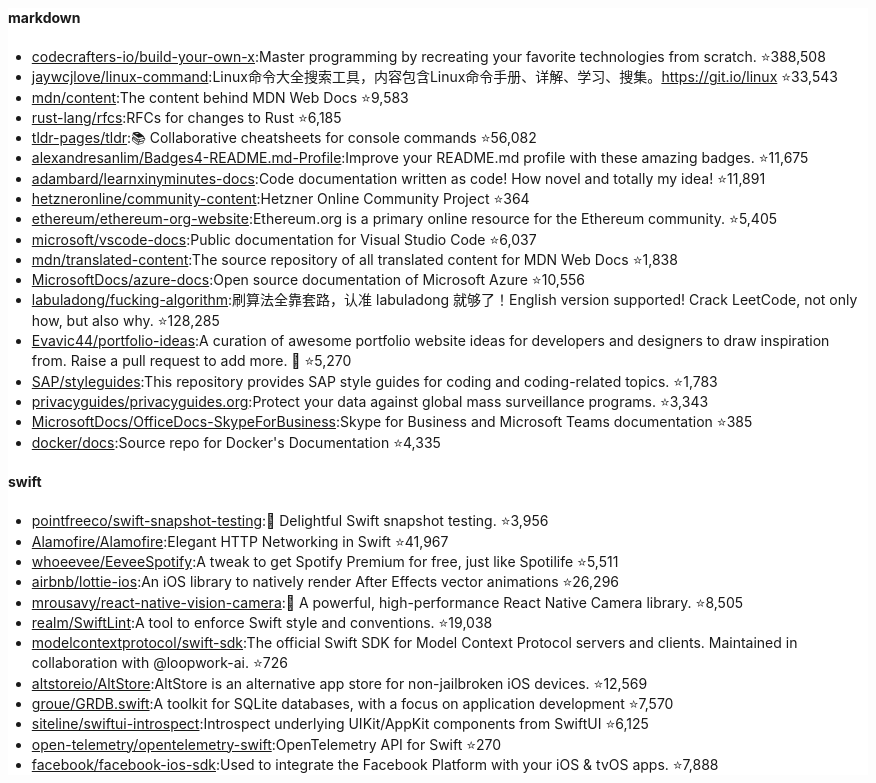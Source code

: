 #### markdown
* [codecrafters-io/build-your-own-x](https://github.com/codecrafters-io/build-your-own-x):Master programming by recreating your favorite technologies from scratch. ⭐388,508
* [jaywcjlove/linux-command](https://github.com/jaywcjlove/linux-command):Linux命令大全搜索工具，内容包含Linux命令手册、详解、学习、搜集。https://git.io/linux ⭐33,543
* [mdn/content](https://github.com/mdn/content):The content behind MDN Web Docs ⭐9,583
* [rust-lang/rfcs](https://github.com/rust-lang/rfcs):RFCs for changes to Rust ⭐6,185
* [tldr-pages/tldr](https://github.com/tldr-pages/tldr):📚 Collaborative cheatsheets for console commands ⭐56,082
* [alexandresanlim/Badges4-README.md-Profile](https://github.com/alexandresanlim/Badges4-README.md-Profile):Improve your README.md profile with these amazing badges. ⭐11,675
* [adambard/learnxinyminutes-docs](https://github.com/adambard/learnxinyminutes-docs):Code documentation written as code! How novel and totally my idea! ⭐11,891
* [hetzneronline/community-content](https://github.com/hetzneronline/community-content):Hetzner Online Community Project ⭐364
* [ethereum/ethereum-org-website](https://github.com/ethereum/ethereum-org-website):Ethereum.org is a primary online resource for the Ethereum community. ⭐5,405
* [microsoft/vscode-docs](https://github.com/microsoft/vscode-docs):Public documentation for Visual Studio Code ⭐6,037
* [mdn/translated-content](https://github.com/mdn/translated-content):The source repository of all translated content for MDN Web Docs ⭐1,838
* [MicrosoftDocs/azure-docs](https://github.com/MicrosoftDocs/azure-docs):Open source documentation of Microsoft Azure ⭐10,556
* [labuladong/fucking-algorithm](https://github.com/labuladong/fucking-algorithm):刷算法全靠套路，认准 labuladong 就够了！English version supported! Crack LeetCode, not only how, but also why. ⭐128,285
* [Evavic44/portfolio-ideas](https://github.com/Evavic44/portfolio-ideas):A curation of awesome portfolio website ideas for developers and designers to draw inspiration from. Raise a pull request to add more. 💜 ⭐5,270
* [SAP/styleguides](https://github.com/SAP/styleguides):This repository provides SAP style guides for coding and coding-related topics. ⭐1,783
* [privacyguides/privacyguides.org](https://github.com/privacyguides/privacyguides.org):Protect your data against global mass surveillance programs. ⭐3,343
* [MicrosoftDocs/OfficeDocs-SkypeForBusiness](https://github.com/MicrosoftDocs/OfficeDocs-SkypeForBusiness):Skype for Business and Microsoft Teams documentation ⭐385
* [docker/docs](https://github.com/docker/docs):Source repo for Docker's Documentation ⭐4,335

#### swift
* [pointfreeco/swift-snapshot-testing](https://github.com/pointfreeco/swift-snapshot-testing):📸 Delightful Swift snapshot testing. ⭐3,956
* [Alamofire/Alamofire](https://github.com/Alamofire/Alamofire):Elegant HTTP Networking in Swift ⭐41,967
* [whoeevee/EeveeSpotify](https://github.com/whoeevee/EeveeSpotify):A tweak to get Spotify Premium for free, just like Spotilife ⭐5,511
* [airbnb/lottie-ios](https://github.com/airbnb/lottie-ios):An iOS library to natively render After Effects vector animations ⭐26,296
* [mrousavy/react-native-vision-camera](https://github.com/mrousavy/react-native-vision-camera):📸 A powerful, high-performance React Native Camera library. ⭐8,505
* [realm/SwiftLint](https://github.com/realm/SwiftLint):A tool to enforce Swift style and conventions. ⭐19,038
* [modelcontextprotocol/swift-sdk](https://github.com/modelcontextprotocol/swift-sdk):The official Swift SDK for Model Context Protocol servers and clients. Maintained in collaboration with @loopwork-ai. ⭐726
* [altstoreio/AltStore](https://github.com/altstoreio/AltStore):AltStore is an alternative app store for non-jailbroken iOS devices. ⭐12,569
* [groue/GRDB.swift](https://github.com/groue/GRDB.swift):A toolkit for SQLite databases, with a focus on application development ⭐7,570
* [siteline/swiftui-introspect](https://github.com/siteline/swiftui-introspect):Introspect underlying UIKit/AppKit components from SwiftUI ⭐6,125
* [open-telemetry/opentelemetry-swift](https://github.com/open-telemetry/opentelemetry-swift):OpenTelemetry API for Swift ⭐270
* [facebook/facebook-ios-sdk](https://github.com/facebook/facebook-ios-sdk):Used to integrate the Facebook Platform with your iOS & tvOS apps. ⭐7,888